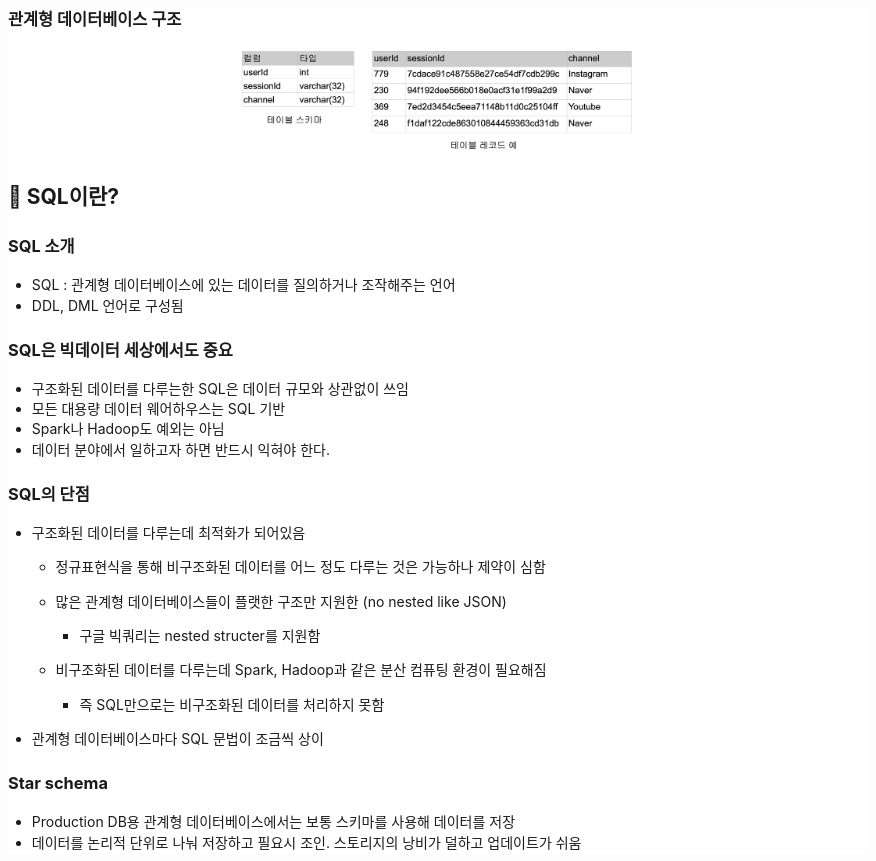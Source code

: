 ### 관계형 데이터베이스 구조

<img src="./image/1_2.png" alt="설명" width="400" style="display: block; margin: auto;">

## 📖 SQL이란?

### SQL 소개
- SQL : 관계형 데이터베이스에 있는 데이터를 질의하거나 조작해주는 언어
- DDL, DML 언어로 구성됨

### SQL은 빅데이터 세상에서도 중요
- 구조화된 데이터를 다루는한 SQL은 데이터 규모와 상관없이 쓰임
- 모든 대용량 데이터 웨어하우스는 SQL 기반
- Spark나 Hadoop도 예외는 아님
- 데이터 분야에서 일하고자 하면 반드시 익혀야 한다.

### SQL의 단점
- 구조화된 데이터를 다루는데 최적화가 되어있음
    - 정규표현식을 통해 비구조화된 데이터를 어느 정도 다루는 것은 가능하나 제약이 심함

    - 많은 관계형 데이터베이스들이 플랫한 구조만 지원한 (no nested like JSON)
        - 구글 빅쿼리는 nested structer를 지원함

    - 비구조화된 데이터를 다루는데 Spark, Hadoop과 같은 분산 컴퓨팅 환경이 필요해짐
        - 즉 SQL만으로는 비구조화된 데이터를 처리하지 못함

- 관계형 데이터베이스마다 SQL 문법이 조금씩 상이

### Star schema
- Production DB용 관계형 데이터베이스에서는 보통 스키마를 사용해 데이터를 저장
- 데이터를 논리적 단위로 나눠 저장하고 필요시 조인. 스토리지의 낭비가 덜하고 업데이트가 쉬움

